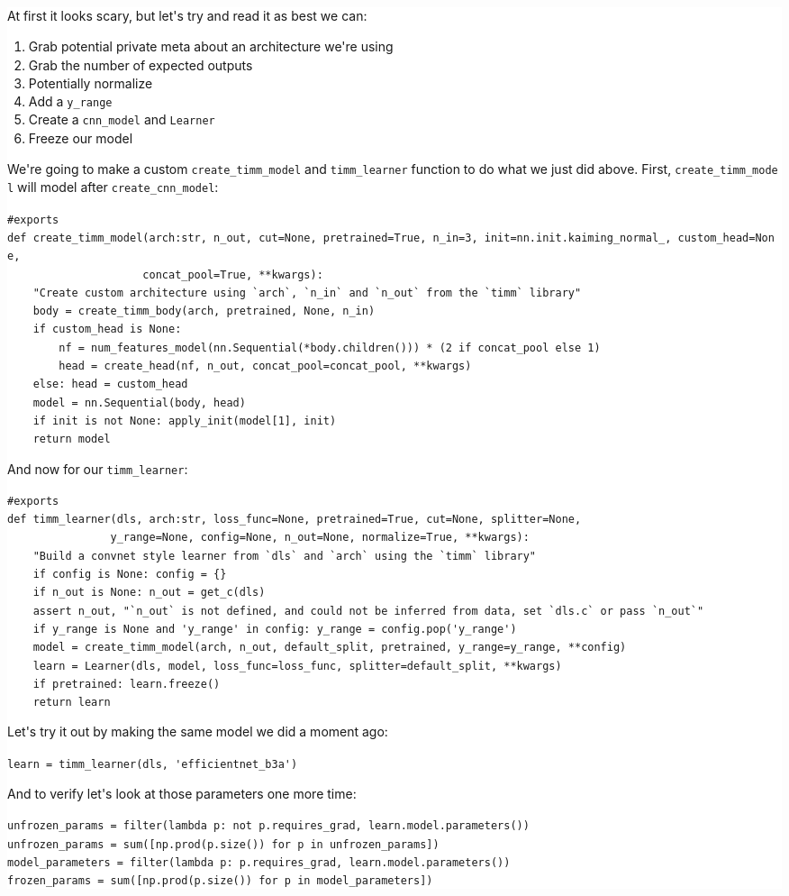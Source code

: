 At first it looks scary, but let's try and read it as best we can:
1. Grab potential private meta about an architecture we're using
2. Grab the number of expected outputs
3. Potentially normalize
4. Add a `y_range`
5. Create a `cnn_model` and `Learner`
6. Freeze our model

We're going to make a custom `create_timm_model` and `timm_learner` function to do what we just did above. First, `create_timm_model` will model after `create_cnn_model`:

```
#exports
def create_timm_model(arch:str, n_out, cut=None, pretrained=True, n_in=3, init=nn.init.kaiming_normal_, custom_head=None,
                     concat_pool=True, **kwargs):
    "Create custom architecture using `arch`, `n_in` and `n_out` from the `timm` library"
    body = create_timm_body(arch, pretrained, None, n_in)
    if custom_head is None:
        nf = num_features_model(nn.Sequential(*body.children())) * (2 if concat_pool else 1)
        head = create_head(nf, n_out, concat_pool=concat_pool, **kwargs)
    else: head = custom_head
    model = nn.Sequential(body, head)
    if init is not None: apply_init(model[1], init)
    return model
```

And now for our `timm_learner`:

```
#exports
def timm_learner(dls, arch:str, loss_func=None, pretrained=True, cut=None, splitter=None,
                y_range=None, config=None, n_out=None, normalize=True, **kwargs):
    "Build a convnet style learner from `dls` and `arch` using the `timm` library"
    if config is None: config = {}
    if n_out is None: n_out = get_c(dls)
    assert n_out, "`n_out` is not defined, and could not be inferred from data, set `dls.c` or pass `n_out`"
    if y_range is None and 'y_range' in config: y_range = config.pop('y_range')
    model = create_timm_model(arch, n_out, default_split, pretrained, y_range=y_range, **config)
    learn = Learner(dls, model, loss_func=loss_func, splitter=default_split, **kwargs)
    if pretrained: learn.freeze()
    return learn
```

Let's try it out by making the same model we did a moment ago:

```
learn = timm_learner(dls, 'efficientnet_b3a')
```

And to verify let's look at those parameters one more time:

```
unfrozen_params = filter(lambda p: not p.requires_grad, learn.model.parameters())
unfrozen_params = sum([np.prod(p.size()) for p in unfrozen_params])
model_parameters = filter(lambda p: p.requires_grad, learn.model.parameters())
frozen_params = sum([np.prod(p.size()) for p in model_parameters])
```
